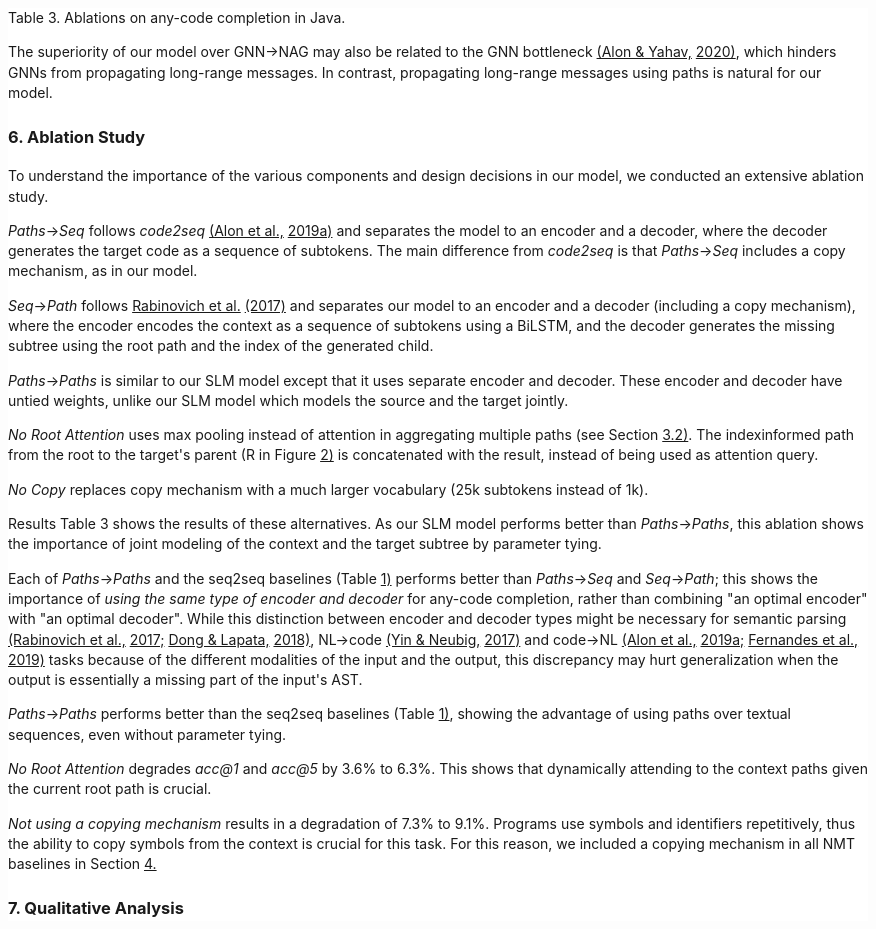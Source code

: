 Table 3. Ablations on any-code completion in Java.

The superiority of our model over GNN→NAG may also be related to the GNN bottleneck [\(Alon & Yahav,](#page-30-0) [2020\)](#page-30-0), which hinders GNNs from propagating long-range messages. In contrast, propagating long-range messages using paths is natural for our model.

### 6. Ablation Study

To understand the importance of the various components and design decisions in our model, we conducted an extensive ablation study.

*Paths*→*Seq* follows *code2seq* [\(Alon et al.,](#page-30-0) [2019a\)](#page-30-0) and separates the model to an encoder and a decoder, where the decoder generates the target code as a sequence of subtokens. The main difference from *code2seq* is that *Paths*→*Seq* includes a copy mechanism, as in our model.

*Seq*→*Path* follows [Rabinovich et al.](#page-31-0) [\(2017\)](#page-31-0) and separates our model to an encoder and a decoder (including a copy mechanism), where the encoder encodes the context as a sequence of subtokens using a BiLSTM, and the decoder generates the missing subtree using the root path and the index of the generated child.

*Paths*→*Paths* is similar to our SLM model except that it uses separate encoder and decoder. These encoder and decoder have untied weights, unlike our SLM model which models the source and the target jointly.

*No Root Attention* uses max pooling instead of attention in aggregating multiple paths (see Section [3.2\)](#page-3-0). The indexinformed path from the root to the target's parent (R in Figure [2\)](#page-2-0) is concatenated with the result, instead of being used as attention query.

*No Copy* replaces copy mechanism with a much larger vocabulary (25k subtokens instead of 1k).

Results Table 3 shows the results of these alternatives. As our SLM model performs better than *Paths*→*Paths*, this ablation shows the importance of joint modeling of the context and the target subtree by parameter tying.

Each of *Paths*→*Paths* and the seq2seq baselines (Table [1\)](#page-5-0) performs better than *Paths*→*Seq* and *Seq*→*Path*; this shows the importance of *using the same type of encoder and decoder* for any-code completion, rather than combining "an optimal encoder" with "an optimal decoder". While this distinction between encoder and decoder types might be necessary for semantic parsing [\(Rabinovich et al.,](#page-31-0) [2017;](#page-31-0) [Dong & Lapata,](#page-30-0) [2018\)](#page-30-0), NL→code [\(Yin & Neubig,](#page-32-0) [2017\)](#page-32-0) and code→NL [\(Alon et al.,](#page-30-0) [2019a;](#page-30-0) [Fernandes et al.,](#page-30-0) [2019\)](#page-30-0) tasks because of the different modalities of the input and the output, this discrepancy may hurt generalization when the output is essentially a missing part of the input's AST.

*Paths*→*Paths* performs better than the seq2seq baselines (Table [1\)](#page-5-0), showing the advantage of using paths over textual sequences, even without parameter tying.

*No Root Attention* degrades *acc@1* and *acc@5* by 3.6% to 6.3%. This shows that dynamically attending to the context paths given the current root path is crucial.

*Not using a copying mechanism* results in a degradation of 7.3% to 9.1%. Programs use symbols and identifiers repetitively, thus the ability to copy symbols from the context is crucial for this task. For this reason, we included a copying mechanism in all NMT baselines in Section [4.](#page-4-0)

### 7. Qualitative Analysis
